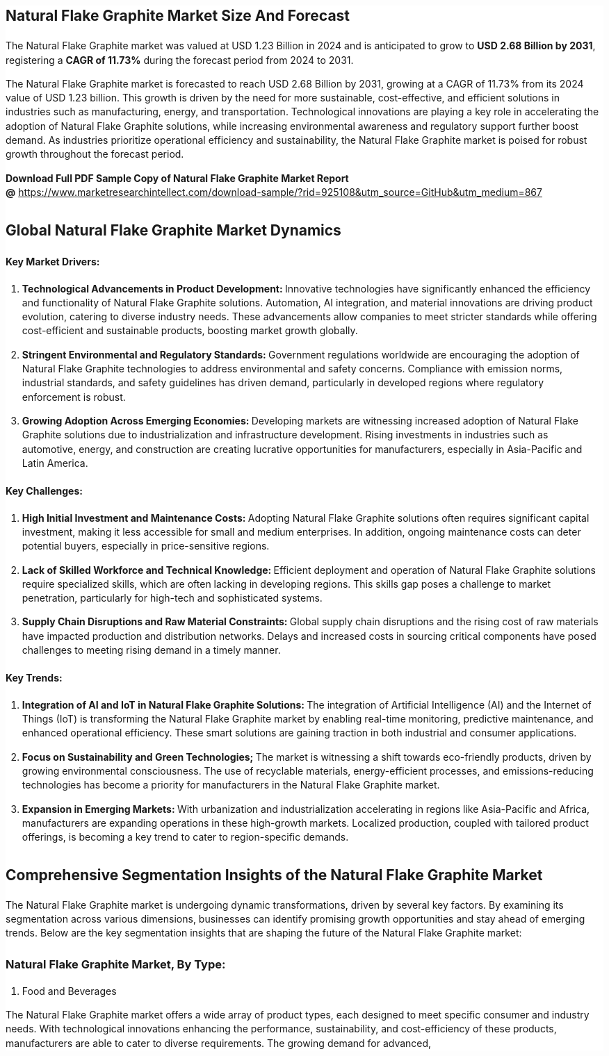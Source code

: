 <h2>Natural Flake Graphite Market Size And Forecast</h2><p>The Natural Flake Graphite market was valued at USD 1.23 Billion in 2024 and is anticipated to grow to <strong>USD 2.68 Billion by 2031</strong>, registering a <strong>CAGR of 11.73%</strong> during the forecast period from 2024 to 2031.</p><p>The Natural Flake Graphite market is forecasted to reach USD 2.68 Billion by 2031, growing at a CAGR of 11.73% from its 2024 value of USD 1.23 billion. This growth is driven by the need for more sustainable, cost-effective, and efficient solutions in industries such as manufacturing, energy, and transportation. Technological innovations are playing a key role in accelerating the adoption of Natural Flake Graphite solutions, while increasing environmental awareness and regulatory support further boost demand. As industries prioritize operational efficiency and sustainability, the Natural Flake Graphite market is poised for robust growth throughout the forecast period.</p><p><strong>Download Full PDF Sample Copy of Natural Flake Graphite Market Report @</strong>&nbsp;<a href="https://www.marketresearchintellect.com/download-sample/?rid=925108&amp;utm_source=GitHub&amp;utm_medium=867">https://www.marketresearchintellect.com/download-sample/?rid=925108&amp;utm_source=GitHub&amp;utm_medium=867</a></p><h2>Global Natural Flake Graphite Market Dynamics</h2><h4><strong>Key Market Drivers:</strong></h4><ol><li><p><strong>Technological Advancements in Product Development:&nbsp;</strong>Innovative technologies have significantly enhanced the efficiency and functionality of Natural Flake Graphite solutions. Automation, AI integration, and material innovations are driving product evolution, catering to diverse industry needs. These advancements allow companies to meet stricter standards while offering cost-efficient and sustainable products, boosting market growth globally.</p></li><li><p><strong>Stringent Environmental and Regulatory Standards:&nbsp;</strong>Government regulations worldwide are encouraging the adoption of Natural Flake Graphite technologies to address environmental and safety concerns. Compliance with emission norms, industrial standards, and safety guidelines has driven demand, particularly in developed regions where regulatory enforcement is robust.</p></li><li><p><strong>Growing Adoption Across Emerging Economies:&nbsp;</strong>Developing markets are witnessing increased adoption of Natural Flake Graphite solutions due to industrialization and infrastructure development. Rising investments in industries such as automotive, energy, and construction are creating lucrative opportunities for manufacturers, especially in Asia-Pacific and Latin America.</p></li></ol><h4><strong>Key Challenges:</strong></h4><ol><li><p><strong>High Initial Investment and Maintenance Costs:&nbsp;</strong>Adopting Natural Flake Graphite solutions often requires significant capital investment, making it less accessible for small and medium enterprises. In addition, ongoing maintenance costs can deter potential buyers, especially in price-sensitive regions.</p></li><li><p><strong>Lack of Skilled Workforce and Technical Knowledge:&nbsp;</strong>Efficient deployment and operation of Natural Flake Graphite solutions require specialized skills, which are often lacking in developing regions. This skills gap poses a challenge to market penetration, particularly for high-tech and sophisticated systems.</p></li><li><p><strong>Supply Chain Disruptions and Raw Material Constraints:&nbsp;</strong>Global supply chain disruptions and the rising cost of raw materials have impacted production and distribution networks. Delays and increased costs in sourcing critical components have posed challenges to meeting rising demand in a timely manner.</p></li></ol><h4><strong>Key Trends:</strong></h4><ol><li><p><strong>Integration of AI and IoT in Natural Flake Graphite Solutions:&nbsp;</strong>The integration of Artificial Intelligence (AI) and the Internet of Things (IoT) is transforming the Natural Flake Graphite market by enabling real-time monitoring, predictive maintenance, and enhanced operational efficiency. These smart solutions are gaining traction in both industrial and consumer applications.</p></li><li><p><strong>Focus on Sustainability and Green Technologies;&nbsp;</strong>The market is witnessing a shift towards eco-friendly products, driven by growing environmental consciousness. The use of recyclable materials, energy-efficient processes, and emissions-reducing technologies has become a priority for manufacturers in the Natural Flake Graphite market.</p></li><li><p><strong>Expansion in Emerging Markets:&nbsp;</strong>With urbanization and industrialization accelerating in regions like Asia-Pacific and Africa, manufacturers are expanding operations in these high-growth markets. Localized production, coupled with tailored product offerings, is becoming a key trend to cater to region-specific demands.</p></li></ol><div class="article-main__content" data-test-id="publishing-text-block"><h2>Comprehensive Segmentation Insights of the Natural Flake Graphite Market</h2><p>The Natural Flake Graphite market is undergoing dynamic transformations, driven by several key factors. By examining its segmentation across various dimensions, businesses can identify promising growth opportunities and stay ahead of emerging trends. Below are the key segmentation insights that are shaping the future of the Natural Flake Graphite market:</p><h3><strong>Natural Flake Graphite Market, By Type:<br /></strong></h3><ol><li>Food and Beverages</li></ol><p>The Natural Flake Graphite market offers a wide array of product types, each designed to meet specific consumer and industry needs. With technological innovations enhancing the performance, sustainability, and cost-efficiency of these products, manufacturers are able to cater to diverse requirements. The growing demand for advanced,